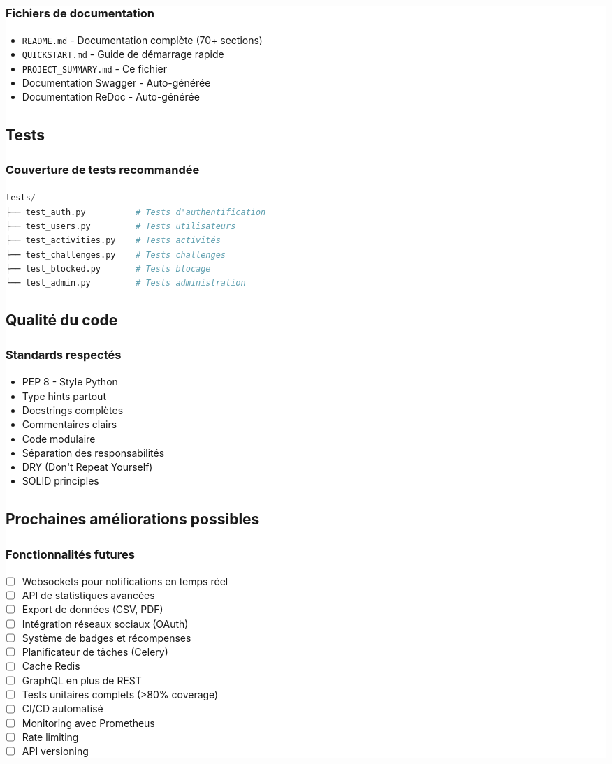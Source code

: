 ### Fichiers de documentation

- `README.md` - Documentation complète (70+ sections)
- `QUICKSTART.md` - Guide de démarrage rapide
- `PROJECT_SUMMARY.md` - Ce fichier
- Documentation Swagger - Auto-générée
- Documentation ReDoc - Auto-générée

## Tests

### Couverture de tests recommandée

```python
tests/
├── test_auth.py          # Tests d'authentification
├── test_users.py         # Tests utilisateurs
├── test_activities.py    # Tests activités
├── test_challenges.py    # Tests challenges
├── test_blocked.py       # Tests blocage
└── test_admin.py         # Tests administration
```

## Qualité du code

### Standards respectés

- PEP 8 - Style Python
- Type hints partout
- Docstrings complètes
- Commentaires clairs
- Code modulaire
- Séparation des responsabilités
- DRY (Don't Repeat Yourself)
- SOLID principles

## Prochaines améliorations possibles

### Fonctionnalités futures

- [ ] Websockets pour notifications en temps réel
- [ ] API de statistiques avancées
- [ ] Export de données (CSV, PDF)
- [ ] Intégration réseaux sociaux (OAuth)
- [ ] Système de badges et récompenses
- [ ] Planificateur de tâches (Celery)
- [ ] Cache Redis
- [ ] GraphQL en plus de REST
- [ ] Tests unitaires complets (>80% coverage)
- [ ] CI/CD automatisé
- [ ] Monitoring avec Prometheus
- [ ] Rate limiting
- [ ] API versioning
